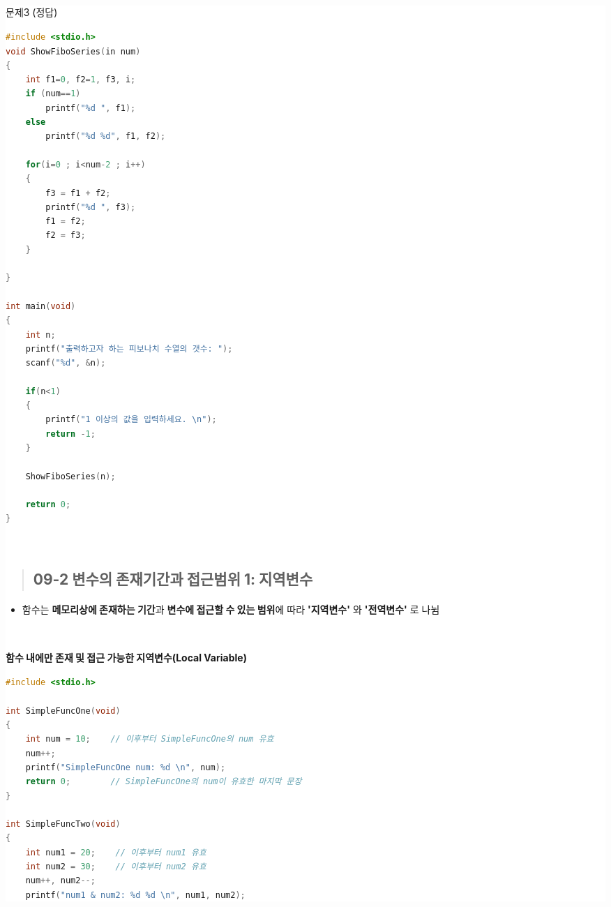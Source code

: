 문제3 (정답)

```c
#include <stdio.h>
void ShowFiboSeries(in num)
{
    int f1=0, f2=1, f3, i;
    if (num==1)
        printf("%d ", f1);
    else
        printf("%d %d", f1, f2);
    
    for(i=0 ; i<num-2 ; i++)
    {
        f3 = f1 + f2;
        printf("%d ", f3);
        f1 = f2;
        f2 = f3;
    }
    
}

int main(void)
{
    int n;
    printf("출력하고자 하는 피보나치 수열의 갯수: ");
    scanf("%d", &n);
    
    if(n<1)
    {
        printf("1 이상의 값을 입력하세요. \n");
        return -1;
    }
    
    ShowFiboSeries(n);
    
    return 0;
}
```

<br>

> ## 09-2 변수의 존재기간과 접근범위 1: 지역변수

* 함수는 **메모리상에 존재하는 기간**과 **변수에 접근할 수 있는 범위**에 따라 **'지역변수'** 와 **'전역변수'** 로 나뉨

<br>

**함수 내에만 존재 및 접근 가능한 지역변수(Local Variable)**

```c
#include <stdio.h>

int SimpleFuncOne(void)
{
    int num = 10;    // 이후부터 SimpleFuncOne의 num 유효
    num++;
    printf("SimpleFuncOne num: %d \n", num);
    return 0;        // SimpleFuncOne의 num이 유효한 마지막 문장
}

int SimpleFuncTwo(void)
{
    int num1 = 20;    // 이후부터 num1 유효
    int num2 = 30;    // 이후부터 num2 유효
    num++, num2--;
    printf("num1 & num2: %d %d \n", num1, num2);
```